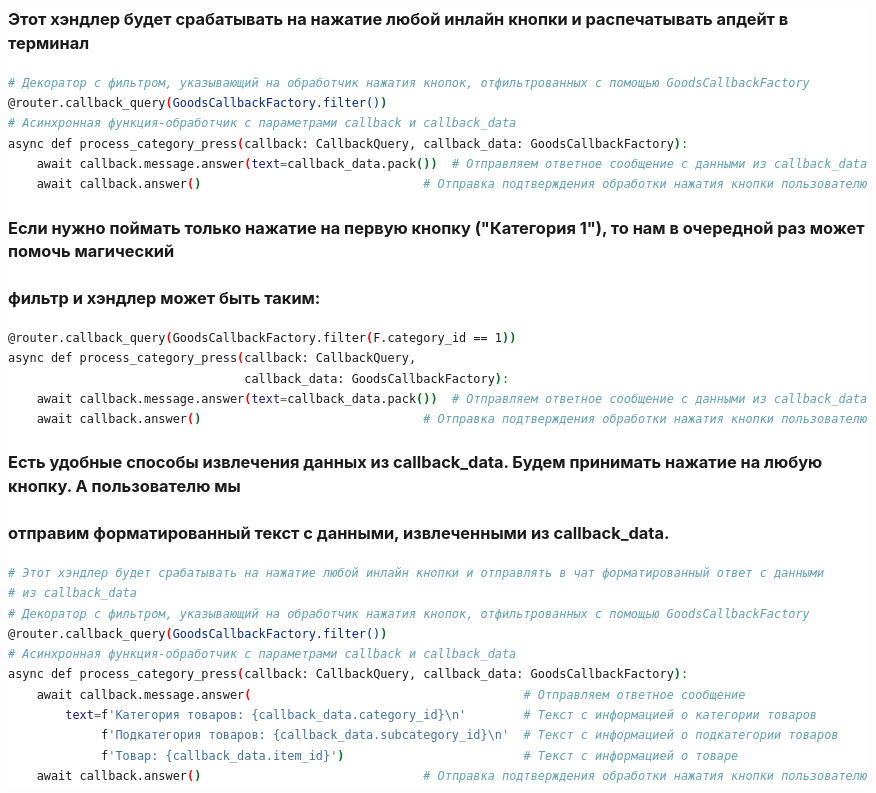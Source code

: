 ### Этот хэндлер будет срабатывать на нажатие любой инлайн кнопки и распечатывать апдейт в терминал
```bash
# Декоратор с фильтром, указывающий на обработчик нажатия кнопок, отфильтрованных с помощью GoodsCallbackFactory
@router.callback_query(GoodsCallbackFactory.filter())
# Асинхронная функция-обработчик с параметрами callback и callback_data
async def process_category_press(callback: CallbackQuery, callback_data: GoodsCallbackFactory):
    await callback.message.answer(text=callback_data.pack())  # Отправляем ответное сообщение с данными из callback_data
    await callback.answer()                               # Отправка подтверждения обработки нажатия кнопки пользователю
```

### Если нужно поймать только нажатие на первую кнопку ("Категория 1"), то нам в очередной раз может помочь магический 
### фильтр и хэндлер может быть таким:
```bash
@router.callback_query(GoodsCallbackFactory.filter(F.category_id == 1))
async def process_category_press(callback: CallbackQuery,
                                 callback_data: GoodsCallbackFactory):
    await callback.message.answer(text=callback_data.pack())  # Отправляем ответное сообщение с данными из callback_data
    await callback.answer()                               # Отправка подтверждения обработки нажатия кнопки пользователю
```

### Есть удобные способы извлечения данных из callback_data. Будем принимать нажатие на любую кнопку. А пользователю мы
### отправим форматированный текст с данными, извлеченными из callback_data.
```bash
# Этот хэндлер будет срабатывать на нажатие любой инлайн кнопки и отправлять в чат форматированный ответ с данными
# из callback_data
# Декоратор с фильтром, указывающий на обработчик нажатия кнопок, отфильтрованных с помощью GoodsCallbackFactory
@router.callback_query(GoodsCallbackFactory.filter())  
# Асинхронная функция-обработчик с параметрами callback и callback_data
async def process_category_press(callback: CallbackQuery, callback_data: GoodsCallbackFactory): 
    await callback.message.answer(                                      # Отправляем ответное сообщение
        text=f'Категория товаров: {callback_data.category_id}\n'        # Текст с информацией о категории товаров
             f'Подкатегория товаров: {callback_data.subcategory_id}\n'  # Текст с информацией о подкатегории товаров
             f'Товар: {callback_data.item_id}')                         # Текст с информацией о товаре
    await callback.answer()                               # Отправка подтверждения обработки нажатия кнопки пользователю
```
